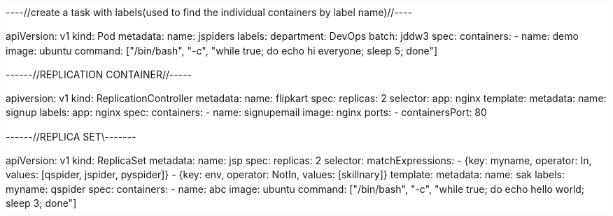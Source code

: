 ----//create a task with labels(used to find the individual containers by label name)//----

apiVersion: v1
kind: Pod
metadata:
  name: jspiders
  labels:
    department: DevOps
    batch: jddw3
spec: 
  containers:
    - name: demo
      image: ubuntu
      command: ["/bin/bash", "-c", "while true; do echo hi everyone; sleep 5; done"]

------//REPLICATION CONTAINER//-----


apiversion: v1
kind: ReplicationController
metadata:
  name: flipkart
spec:
  replicas: 2
  selector:
    app: nginx
  template:
    metadata:
      name: signup
      labels:
        app: nginx
    spec:
      containers:
        - name: signupemail
          image: nginx
          ports:
          - containersPort: 80

------//REPLICA SET\\-------


apiVersion: v1
kind: ReplicaSet
metadata:
  name: jsp
spec:
  replicas: 2
  selector:
    matchExpressions:
    - {key: myname, operator: In, values: [qspider, jspider, pyspider]}
    - {key: env, operator: NotIn, values: [skillnary]}
  template:
    metadata:
      name: sak
      labels:
        myname: qspider
    spec:
      containers:
        - name: abc
          image: ubuntu
          command: ["/bin/bash", "-c", "while true; do echo hello world; sleep 3; done"]
